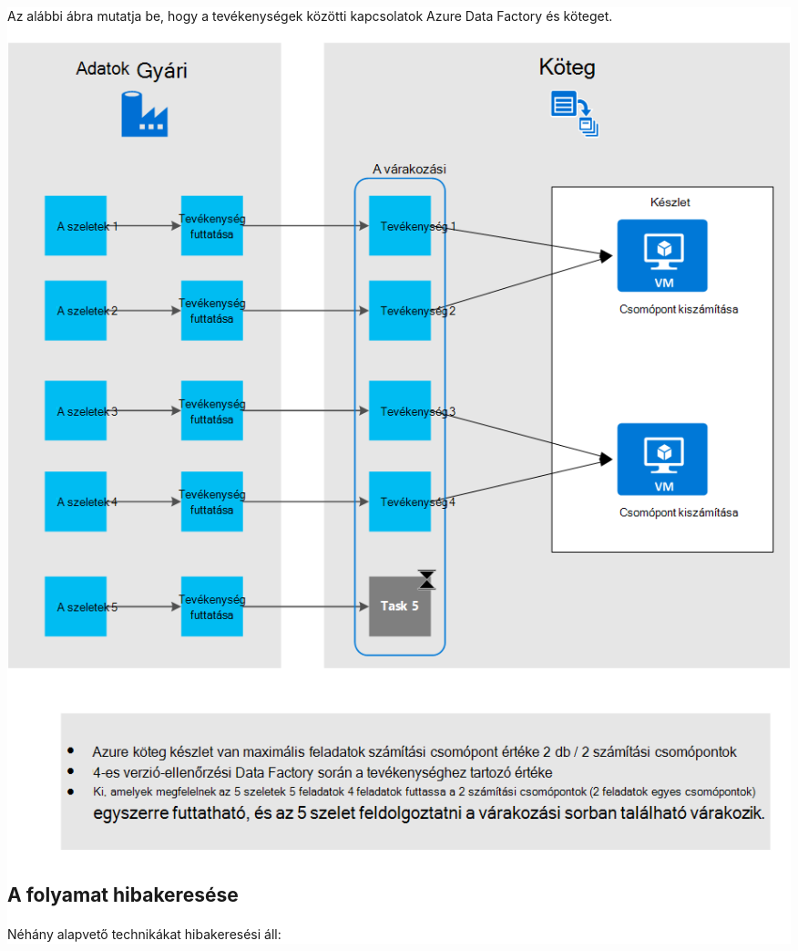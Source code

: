 Az alábbi ábra mutatja be, hogy a tevékenységek közötti kapcsolatok Azure Data Factory és köteget. 

![Adatok gyári és a köteg](./media/data-factory-use-custom-activities/DataFactoryAndBatch.png)


## <a name="debug-the-pipeline"></a>A folyamat hibakeresése
Néhány alapvető technikákat hibakeresési áll:
